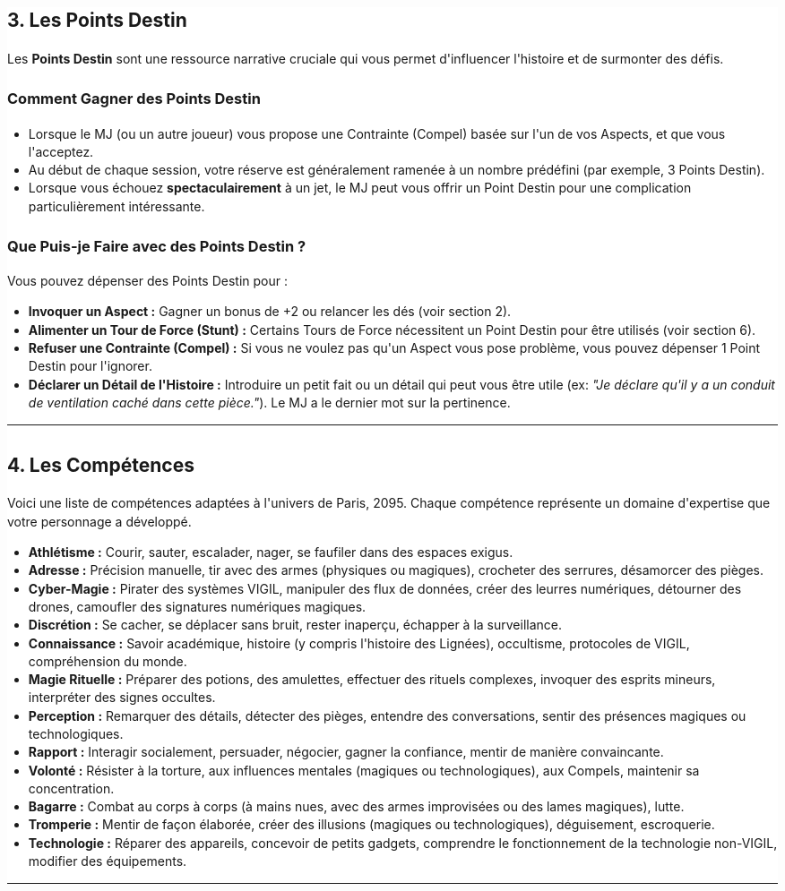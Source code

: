 
## 3. Les Points Destin

Les **Points Destin** sont une ressource narrative cruciale qui vous permet d'influencer l'histoire et de surmonter des défis.

### Comment Gagner des Points Destin

*   Lorsque le MJ (ou un autre joueur) vous propose une Contrainte (Compel) basée sur l'un de vos Aspects, et que vous l'acceptez.
*   Au début de chaque session, votre réserve est généralement ramenée à un nombre prédéfini (par exemple, 3 Points Destin).
*   Lorsque vous échouez **spectaculairement** à un jet, le MJ peut vous offrir un Point Destin pour une complication particulièrement intéressante.

### Que Puis-je Faire avec des Points Destin ?

Vous pouvez dépenser des Points Destin pour :

*   **Invoquer un Aspect :** Gagner un bonus de +2 ou relancer les dés (voir section 2).
*   **Alimenter un Tour de Force (Stunt) :** Certains Tours de Force nécessitent un Point Destin pour être utilisés (voir section 6).
*   **Refuser une Contrainte (Compel) :** Si vous ne voulez pas qu'un Aspect vous pose problème, vous pouvez dépenser 1 Point Destin pour l'ignorer.
*   **Déclarer un Détail de l'Histoire :** Introduire un petit fait ou un détail qui peut vous être utile (ex: *"Je déclare qu'il y a un conduit de ventilation caché dans cette pièce."*). Le MJ a le dernier mot sur la pertinence.

---

## 4. Les Compétences

Voici une liste de compétences adaptées à l'univers de Paris, 2095. Chaque compétence représente un domaine d'expertise que votre personnage a développé.

*   **Athlétisme :** Courir, sauter, escalader, nager, se faufiler dans des espaces exigus.
*   **Adresse :** Précision manuelle, tir avec des armes (physiques ou magiques), crocheter des serrures, désamorcer des pièges.
*   **Cyber-Magie :** Pirater des systèmes VIGIL, manipuler des flux de données, créer des leurres numériques, détourner des drones, camoufler des signatures numériques magiques.
*   **Discrétion :** Se cacher, se déplacer sans bruit, rester inaperçu, échapper à la surveillance.
*   **Connaissance :** Savoir académique, histoire (y compris l'histoire des Lignées), occultisme, protocoles de VIGIL, compréhension du monde.
*   **Magie Rituelle :** Préparer des potions, des amulettes, effectuer des rituels complexes, invoquer des esprits mineurs, interpréter des signes occultes.
*   **Perception :** Remarquer des détails, détecter des pièges, entendre des conversations, sentir des présences magiques ou technologiques.
*   **Rapport :** Interagir socialement, persuader, négocier, gagner la confiance, mentir de manière convaincante.
*   **Volonté :** Résister à la torture, aux influences mentales (magiques ou technologiques), aux Compels, maintenir sa concentration.
*   **Bagarre :** Combat au corps à corps (à mains nues, avec des armes improvisées ou des lames magiques), lutte.
*   **Tromperie :** Mentir de façon élaborée, créer des illusions (magiques ou technologiques), déguisement, escroquerie.
*   **Technologie :** Réparer des appareils, concevoir de petits gadgets, comprendre le fonctionnement de la technologie non-VIGIL, modifier des équipements.

---